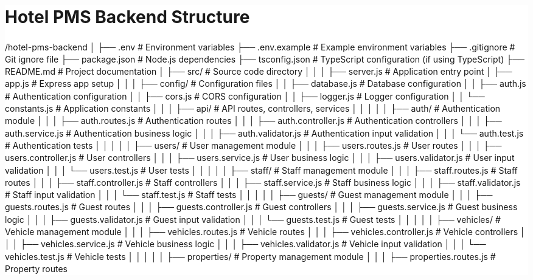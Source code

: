# Hotel PMS Backend Structure

/hotel-pms-backend
│
├── .env                           # Environment variables
├── .env.example                   # Example environment variables
├── .gitignore                     # Git ignore file
├── package.json                   # Node.js dependencies
├── tsconfig.json                  # TypeScript configuration (if using TypeScript)
├── README.md                      # Project documentation
│
├── src/                           # Source code directory
│   │
│   ├── server.js                  # Application entry point
│   ├── app.js                     # Express app setup
│   │
│   ├── config/                    # Configuration files
│   │   ├── database.js            # Database configuration
│   │   ├── auth.js                # Authentication configuration
│   │   ├── cors.js                # CORS configuration
│   │   ├── logger.js              # Logger configuration
│   │   └── constants.js           # Application constants
│   │
│   ├── api/                       # API routes, controllers, services
│   │   │
│   │   ├── auth/                  # Authentication module
│   │   │   ├── auth.routes.js     # Authentication routes
│   │   │   ├── auth.controller.js # Authentication controllers
│   │   │   ├── auth.service.js    # Authentication business logic
│   │   │   ├── auth.validator.js  # Authentication input validation
│   │   │   └── auth.test.js       # Authentication tests
│   │   │
│   │   ├── users/                 # User management module
│   │   │   ├── users.routes.js    # User routes
│   │   │   ├── users.controller.js # User controllers
│   │   │   ├── users.service.js   # User business logic
│   │   │   ├── users.validator.js # User input validation
│   │   │   └── users.test.js      # User tests
│   │   │
│   │   ├── staff/                 # Staff management module
│   │   │   ├── staff.routes.js    # Staff routes
│   │   │   ├── staff.controller.js # Staff controllers
│   │   │   ├── staff.service.js   # Staff business logic
│   │   │   ├── staff.validator.js # Staff input validation
│   │   │   └── staff.test.js      # Staff tests
│   │   │
│   │   ├── guests/                # Guest management module
│   │   │   ├── guests.routes.js   # Guest routes
│   │   │   ├── guests.controller.js # Guest controllers
│   │   │   ├── guests.service.js  # Guest business logic
│   │   │   ├── guests.validator.js # Guest input validation
│   │   │   └── guests.test.js     # Guest tests
│   │   │
│   │   ├── vehicles/              # Vehicle management module
│   │   │   ├── vehicles.routes.js # Vehicle routes
│   │   │   ├── vehicles.controller.js # Vehicle controllers
│   │   │   ├── vehicles.service.js # Vehicle business logic
│   │   │   ├── vehicles.validator.js # Vehicle input validation
│   │   │   └── vehicles.test.js   # Vehicle tests
│   │   │
│   │   ├── properties/            # Property management module
│   │   │   ├── properties.routes.js # Property routes